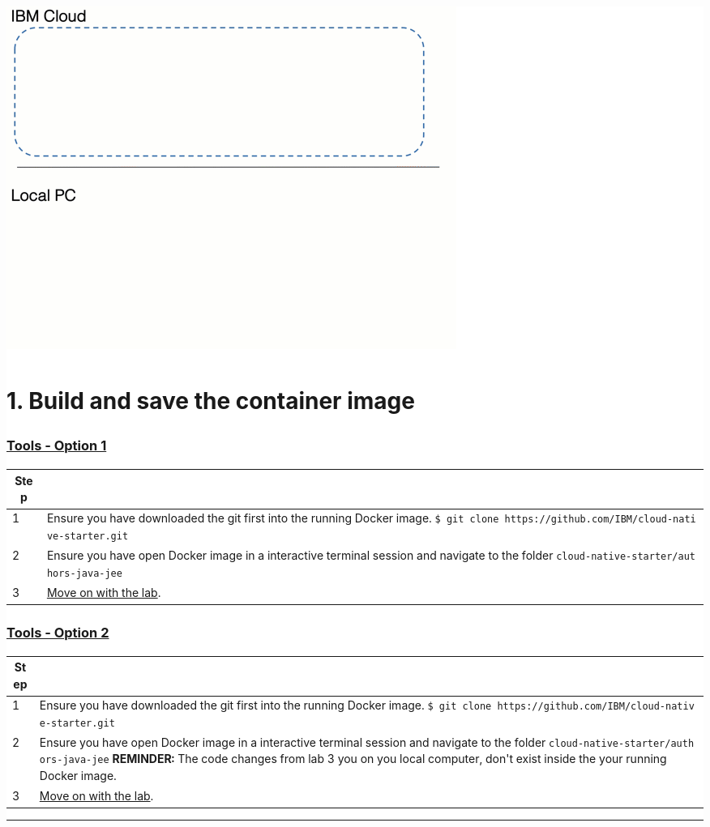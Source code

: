 ![overview gif](images/lab-4-overview.gif)


# 1. Build and save the container image

### [Tools - Option 1](./1-prereqs.md#tools---option-1-prebuilt-image-with-local-code)

Step |  |
--- | --- 
1 | Ensure you have downloaded the git first into the running Docker image. `$ git clone https://github.com/IBM/cloud-native-starter.git`
2 |  Ensure you have open Docker image in a interactive terminal session and navigate to the folder `cloud-native-starter/authors-java-jee`
3 | [Move on with the lab](./4-kubernetes.md#1-build-and-save-the-container-image).


### [Tools - Option 2](./1-prereqs.md#tools---option-2-prebuilt-image-with-code-in-container)

Step |  |
--- | --- 
1 | Ensure you have downloaded the git first into the running Docker image. `$ git clone https://github.com/IBM/cloud-native-starter.git` 
2 |  Ensure you have open Docker image in a interactive terminal session and navigate to the folder `cloud-native-starter/authors-java-jee` **REMINDER:** The code changes from lab 3 you on you local computer, don't exist inside the your running Docker image.
3 | [Move on with the lab](4-kubernetes.md#1-build-and-save-the-container-image).

---
